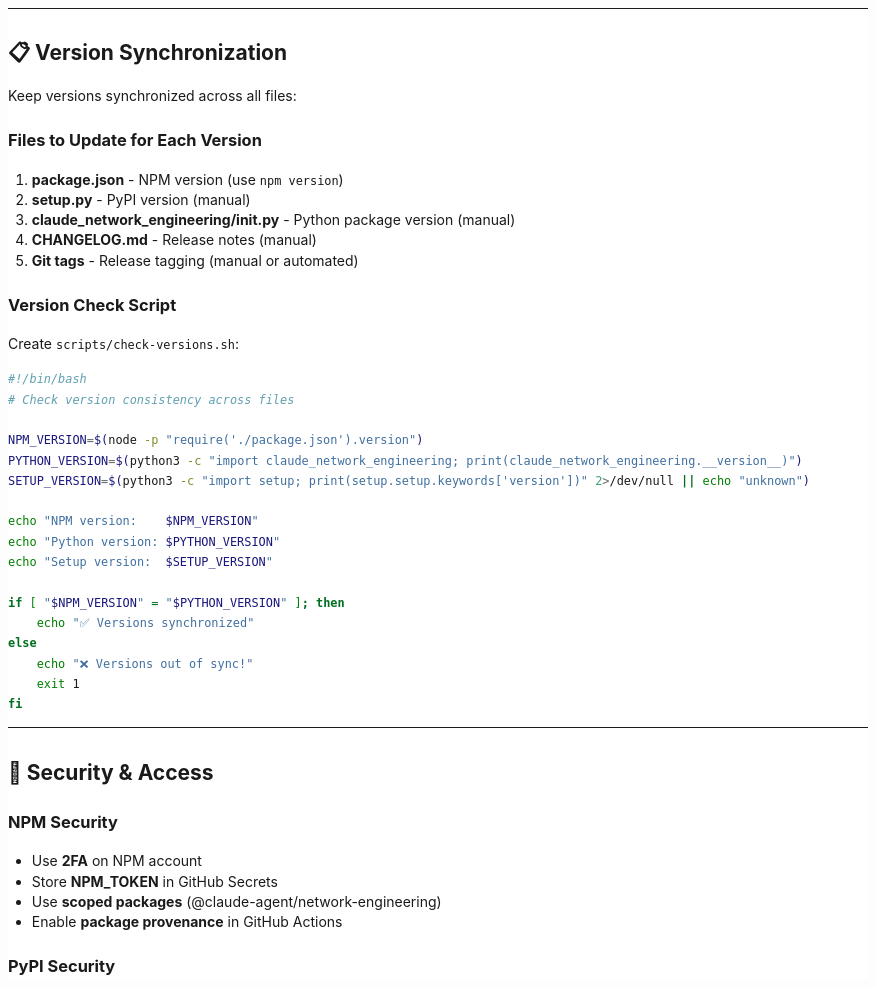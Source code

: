
---

## 📋 Version Synchronization

Keep versions synchronized across all files:

### **Files to Update for Each Version**

1. **package.json** - NPM version (use `npm version`)
2. **setup.py** - PyPI version (manual)
3. **claude_network_engineering/__init__.py** - Python package version (manual)
4. **CHANGELOG.md** - Release notes (manual)
5. **Git tags** - Release tagging (manual or automated)

### **Version Check Script**

Create `scripts/check-versions.sh`:

```bash
#!/bin/bash
# Check version consistency across files

NPM_VERSION=$(node -p "require('./package.json').version")
PYTHON_VERSION=$(python3 -c "import claude_network_engineering; print(claude_network_engineering.__version__)")
SETUP_VERSION=$(python3 -c "import setup; print(setup.setup.keywords['version'])" 2>/dev/null || echo "unknown")

echo "NPM version:    $NPM_VERSION"
echo "Python version: $PYTHON_VERSION"
echo "Setup version:  $SETUP_VERSION"

if [ "$NPM_VERSION" = "$PYTHON_VERSION" ]; then
    echo "✅ Versions synchronized"
else
    echo "❌ Versions out of sync!"
    exit 1
fi
```

---

## 🔐 Security & Access

### **NPM Security**

- Use **2FA** on NPM account
- Store **NPM_TOKEN** in GitHub Secrets
- Use **scoped packages** (@claude-agent/network-engineering)
- Enable **package provenance** in GitHub Actions

### **PyPI Security**
